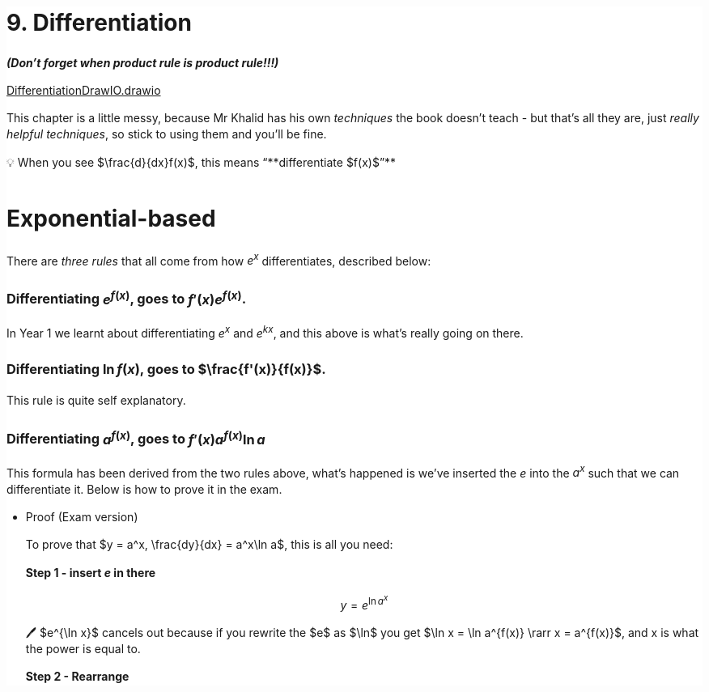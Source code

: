 # 9. Differentiation

***(Don’t forget when product rule is product rule!!!)***

[DifferentiationDrawIO.drawio](9%20Differentiation%20923fd9a4988248039b859ab9c004ed55/DifferentiationDrawIO.drawio)

This chapter is a little messy, because Mr Khalid has his own *techniques* the book doesn’t teach - but that’s all they are, just *really helpful techniques*, so stick to using them and you’ll be fine.

<aside>
💡 When you see $\frac{d}{dx}f(x)$, this means “**differentiate $f(x)$”**

</aside>

# Exponential-based

There are *three rules* that all come from how $e^x$ differentiates, described below:

### **Differentiating $e^{f(x)}$,** goes to $f'(x)e^{f(x)}$.

In Year 1 we learnt about differentiating $e^x$ and $e^{kx}$, and this above is what’s really going on there.

### **Differentiating $\ln{f(x)}$,** goes to $\frac{f'(x)}{f(x)}$.

This rule is quite self explanatory.

### **Differentiating $a^{f(x)}$, goes to $f'(x)a^{f(x)}\ln a$**

This formula has been derived from the two rules above, what’s happened is we’ve inserted the $e$ into the $a^x$ such that we can differentiate it. Below is how to prove it in the exam.

- Proof (Exam version)
    
    To prove that $y = a^x, \frac{dy}{dx} = a^x\ln a$, this is all you need:
    
    **Step 1 - insert $e$ in there**
    
    $$
    y=e^{\ln a^x}
    $$
    
    <aside>
    🖊️ $e^{\ln x}$ cancels out because if you rewrite the $e$ as $\ln$ you get $\ln x = \ln a^{f(x)} \rarr x = a^{f(x)}$, and x is what the power is equal to.
    
    </aside>
    
    **Step 2 - Rearrange**
    